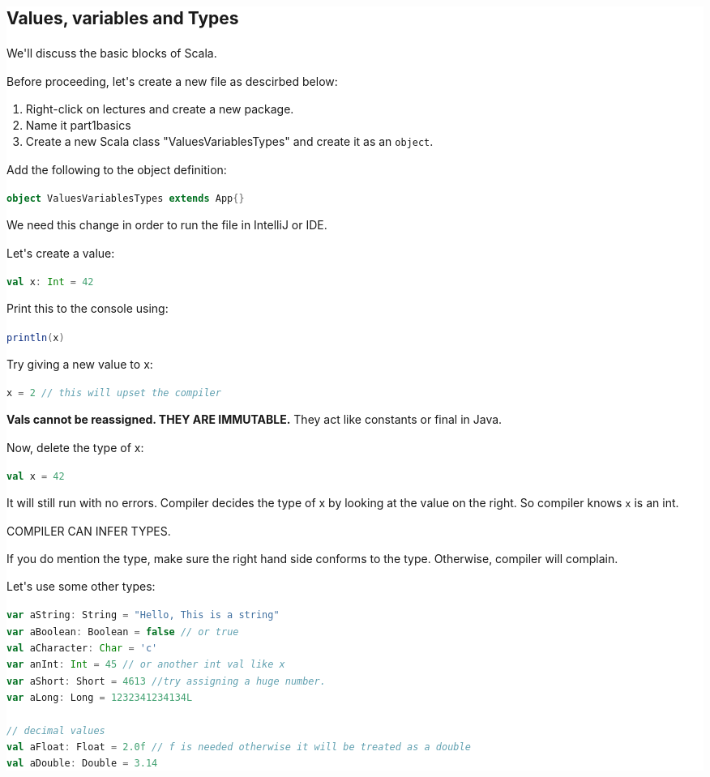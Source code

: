 ## Values, variables and Types
We'll discuss the basic blocks of Scala.

Before proceeding, let's create a new file as descirbed below:
1. Right-click on lectures and create a new package.
2. Name it part1basics
3. Create a new Scala class "ValuesVariablesTypes" and create it as an `object`.


Add the following to the object definition:
```scala
object ValuesVariablesTypes extends App{}
```

We need this change in order to run the file in IntelliJ or IDE.

Let's create a value:
```scala
val x: Int = 42
```
Print this to the console using:
```scala
println(x)
```

Try giving a new value to x:
```scala
x = 2 // this will upset the compiler
```

__Vals cannot be reassigned. THEY ARE IMMUTABLE.__
They act like constants or final in Java.

Now, delete the type of x:
```scala
val x = 42

```
It will still run with no errors. Compiler decides the type of x by looking at the value on the right.
So compiler knows `x` is an int.

COMPILER CAN INFER TYPES.

If you do mention the type, make sure the right hand side conforms to the type. Otherwise, compiler will complain.

Let's use some other types:
```scala
var aString: String = "Hello, This is a string"
var aBoolean: Boolean = false // or true
val aCharacter: Char = 'c'
var anInt: Int = 45 // or another int val like x
var aShort: Short = 4613 //try assigning a huge number.
var aLong: Long = 1232341234134L

// decimal values
val aFloat: Float = 2.0f // f is needed otherwise it will be treated as a double
val aDouble: Double = 3.14
```
